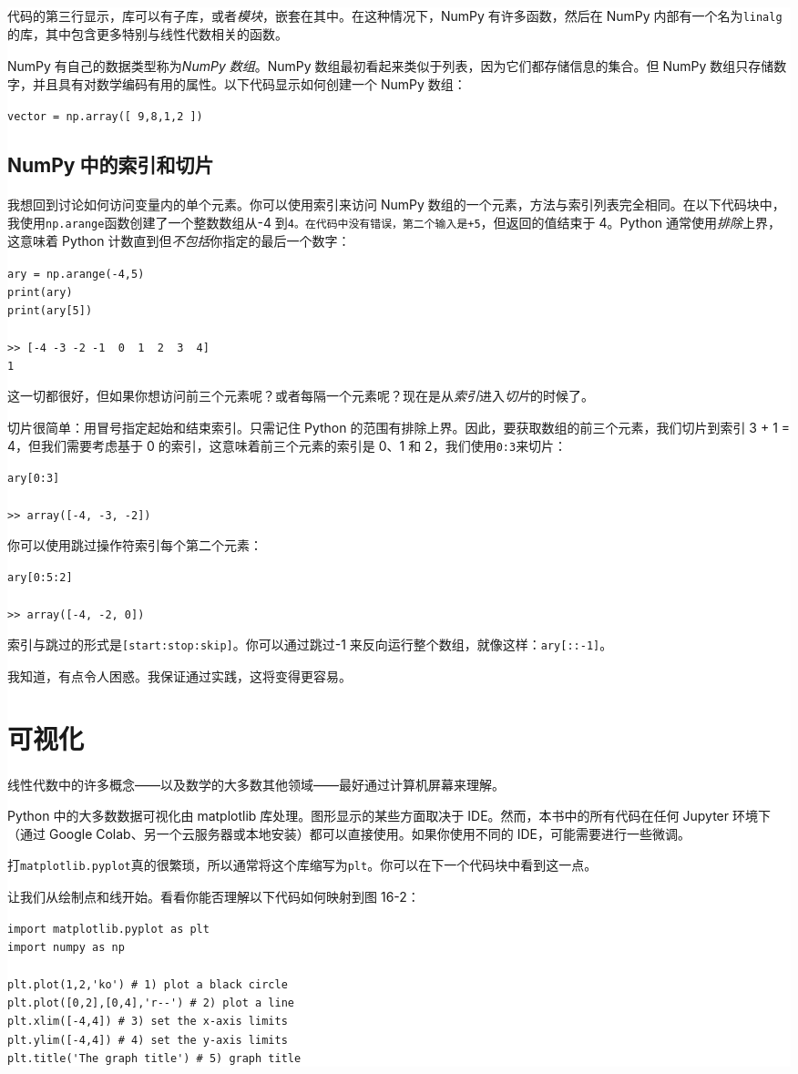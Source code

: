 代码的第三行显示，库可以有子库，或者*模块*，嵌套在其中。在这种情况下，NumPy 有许多函数，然后在 NumPy 内部有一个名为`linalg`的库，其中包含更多特别与线性代数相关的函数。

NumPy 有自己的数据类型称为*NumPy 数组*。NumPy 数组最初看起来类似于列表，因为它们都存储信息的集合。但 NumPy 数组只存储数字，并且具有对数学编码有用的属性。以下代码显示如何创建一个 NumPy 数组：

```
vector = np.array([ 9,8,1,2 ])
```

## NumPy 中的索引和切片

我想回到讨论如何访问变量内的单个元素。你可以使用索引来访问 NumPy 数组的一个元素，方法与索引列表完全相同。在以下代码块中，我使用`np.arange`函数创建了一个整数数组从-4 到`4。在代码中没有错误，第二个输入是+5`，但返回的值结束于 4。Python 通常使用*排除*上界，这意味着 Python 计数直到但*不包括*你指定的最后一个数字：

```
ary = np.arange(-4,5)
print(ary)
print(ary[5])

>> [-4 -3 -2 -1  0  1  2  3  4]
1
```

这一切都很好，但如果你想访问前三个元素呢？或者每隔一个元素呢？现在是从*索引*进入*切片*的时候了。

切片很简单：用冒号指定起始和结束索引。只需记住 Python 的范围有排除上界。因此，要获取数组的前三个元素，我们切片到索引 3 + 1 = 4，但我们需要考虑基于 0 的索引，这意味着前三个元素的索引是 0、1 和 2，我们使用`0:3`来切片：

```
ary[0:3]

>> array([-4, -3, -2])
```

你可以使用跳过操作符索引每个第二个元素：

```
ary[0:5:2]

>> array([-4, -2, 0])
```

索引与跳过的形式是`[start:stop:skip]`。你可以通过跳过-1 来反向运行整个数组，就像这样：`ary[::-1]`。

我知道，有点令人困惑。我保证通过实践，这将变得更容易。

# 可视化

线性代数中的许多概念——以及数学的大多数其他领域——最好通过计算机屏幕来理解。

Python 中的大多数数据可视化由 matplotlib 库处理。图形显示的某些方面取决于 IDE。然而，本书中的所有代码在任何 Jupyter 环境下（通过 Google Colab、另一个云服务器或本地安装）都可以直接使用。如果你使用不同的 IDE，可能需要进行一些微调。

打`matplotlib.pyplot`真的很繁琐，所以通常将这个库缩写为`plt`。你可以在下一个代码块中看到这一点。

让我们从绘制点和线开始。看看你能否理解以下代码如何映射到图 16-2：

```
import matplotlib.pyplot as plt
import numpy as np

plt.plot(1,2,'ko') # 1) plot a black circle
plt.plot([0,2],[0,4],'r--') # 2) plot a line
plt.xlim([-4,4]) # 3) set the x-axis limits
plt.ylim([-4,4]) # 4) set the y-axis limits
plt.title('The graph title') # 5) graph title
```
